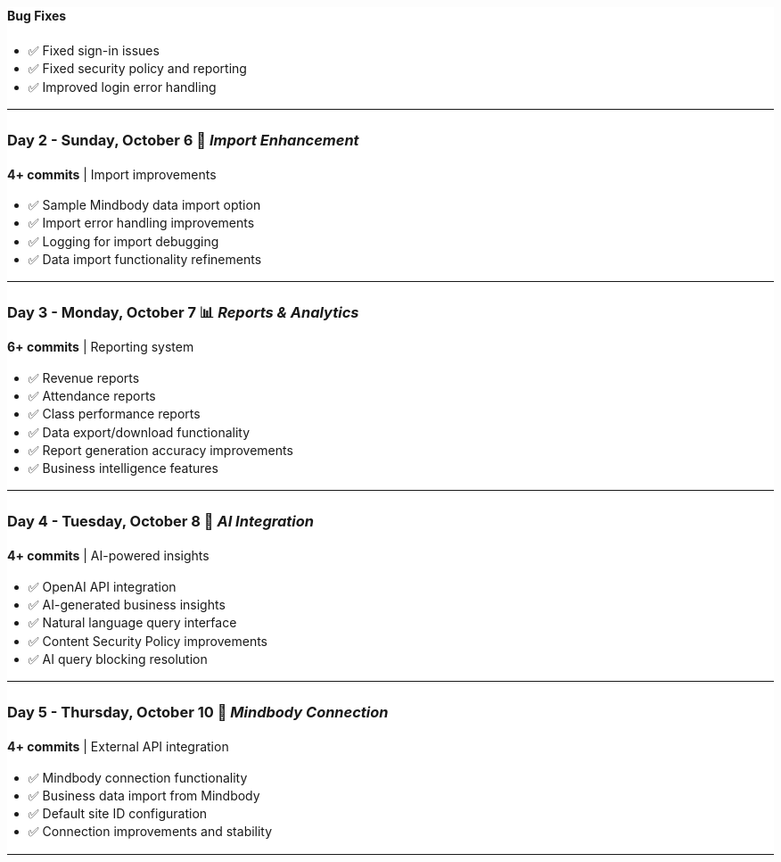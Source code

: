 #### Bug Fixes

- ✅ Fixed sign-in issues
- ✅ Fixed security policy and reporting
- ✅ Improved login error handling

---

### **Day 2 - Sunday, October 6** 🔧 _Import Enhancement_

**4+ commits** | Import improvements

- ✅ Sample Mindbody data import option
- ✅ Import error handling improvements
- ✅ Logging for import debugging
- ✅ Data import functionality refinements

---

### **Day 3 - Monday, October 7** 📊 _Reports & Analytics_

**6+ commits** | Reporting system

- ✅ Revenue reports
- ✅ Attendance reports
- ✅ Class performance reports
- ✅ Data export/download functionality
- ✅ Report generation accuracy improvements
- ✅ Business intelligence features

---

### **Day 4 - Tuesday, October 8** 🤖 _AI Integration_

**4+ commits** | AI-powered insights

- ✅ OpenAI API integration
- ✅ AI-generated business insights
- ✅ Natural language query interface
- ✅ Content Security Policy improvements
- ✅ AI query blocking resolution

---

### **Day 5 - Thursday, October 10** 🔌 _Mindbody Connection_

**4+ commits** | External API integration

- ✅ Mindbody connection functionality
- ✅ Business data import from Mindbody
- ✅ Default site ID configuration
- ✅ Connection improvements and stability

---
